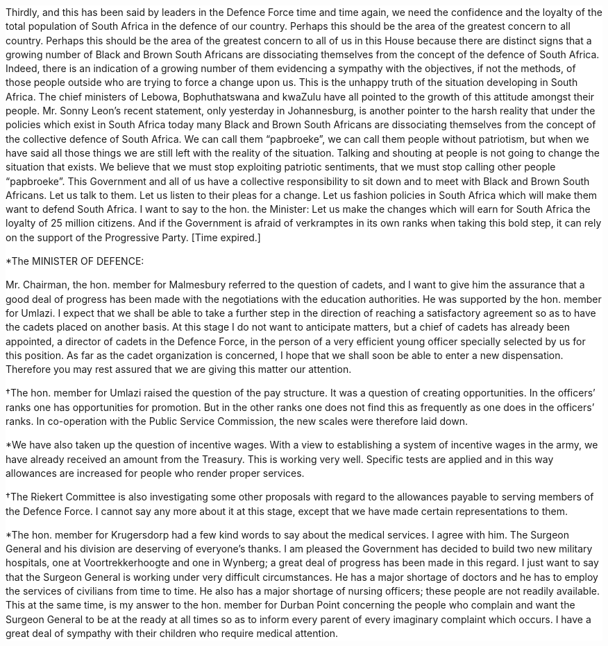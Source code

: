 <p>Thirdly, and this has been said by leaders in the Defence Force time and time again, we need the confidence and the loyalty of the total population of South Africa in the defence of our country. Perhaps this should be the area of the greatest concern to all country. Perhaps this should be the area of the greatest concern to all of us in this House because there are distinct signs that a growing number of Black and Brown South Africans are dissociating themselves from the concept of the defence of South Africa. Indeed, there is an indication of a growing number of them evidencing a sympathy with the objectives, if not the methods, of those people outside who are trying to force a change upon us. This is the unhappy truth of the situation developing in South Africa. The chief ministers of Lebowa, Bophuthatswana and kwaZulu have all pointed to the growth of this attitude amongst their people. Mr. Sonny Leon&#x2019;s recent statement, only yesterday in Johannesburg, is another pointer to the harsh reality that under the policies which exist in South Africa today many Black and Brown South Africans are dissociating themselves from the concept of the collective defence of South Africa. We can call them &#x201C;papbroeke&#x201D;, we can call them people without patriotism, but when we have said all those things we are still left with the reality of the situation. Talking and shouting at people is not going to change the situation that exists. We believe that we must stop exploiting patriotic sentiments, that we must stop calling other people &#x201C;papbroeke&#x201D;. This Government and all of us have a collective responsibility to sit down and to meet with Black and Brown South Africans. Let us talk to them. Let us listen to their pleas for a change. Let us fashion policies in South Africa which will make them want to defend South Africa. I want to say to the hon. the Minister: Let us make the changes which will earn for South Africa the loyalty of 25 million citizens. And if the Government is afraid of verkramptes in its own ranks when taking this bold step, it can rely on the support of the Progressive Party. [Time expired.]</p>

</speech>

<speech by="#minister_of_defence">

<from>*The <person refersTo="hansard_za">MINISTER OF DEFENCE</person>:</from>

<p>Mr. Chairman, the hon. member for Malmesbury referred to the question of cadets, and I want to give him the assurance that a good deal of progress has been made with the negotiations with the education authorities. He was supported by the hon. member for Umlazi. I expect that we shall be able to take a further step in the direction of reaching a satisfactory agreement so as to have the cadets placed on another basis. At this stage I do not want to anticipate matters, but a chief of cadets has already been appointed, a director of cadets in the Defence Force, in the person of a very efficient young officer specially selected by us for this position. As far as the cadet organization is concerned, I hope <span class="col_2569-2570" refersTo="page_0075"/>that we shall soon be able to enter a new dispensation. Therefore you may rest assured that we are giving this matter our attention.</p>

<p>&#x2020;The hon. member for Umlazi raised the question of the pay structure. It was a question of creating opportunities. In the officers&#x2019; ranks one has opportunities for promotion. But in the other ranks one does not find this as frequently as one does in the officers&#x2019; ranks. In co-operation with the Public Service Commission, the new scales were therefore laid down.</p>

<p>*We have also taken up the question of incentive wages. With a view to establishing a system of incentive wages in the army, we have already received an amount from the Treasury. This is working very well. Specific tests are applied and in this way allowances are increased for people who render proper services.</p>

<p>&#x2020;The Riekert Committee is also investigating some other proposals with regard to the allowances payable to serving members of the Defence Force. I cannot say any more about it at this stage, except that we have made certain representations to them.</p>

<p>*The hon. member for Krugersdorp had a few kind words to say about the medical services. I agree with him. The Surgeon General and his division are deserving of everyone&#x2019;s thanks. I am pleased the Government has decided to build two new military hospitals, one at Voortrekkerhoogte and one in Wynberg; a great deal of progress has been made in this regard. I just want to say that the Surgeon General is working under very difficult circumstances. He has a major shortage of doctors and he has to employ the services of civilians from time to time. He also has a major shortage of nursing officers; these people are not readily available. This at the same time, is my answer to the hon. member for Durban Point concerning the people who complain and want the Surgeon General to be at the ready at all times so as to inform every parent of every imaginary complaint which occurs. I have a great deal of sympathy with their children who require medical attention.</p>

